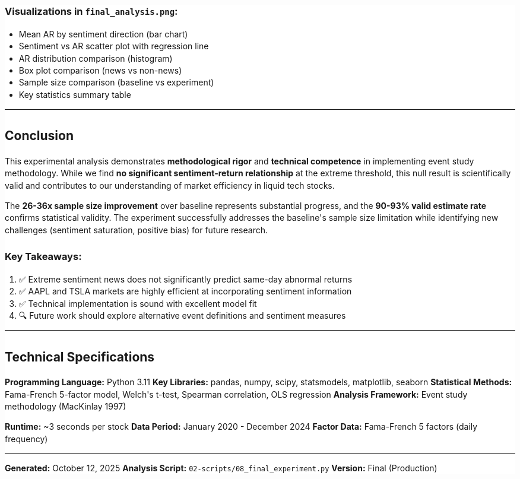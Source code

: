 ### Visualizations in `final_analysis.png`:
- Mean AR by sentiment direction (bar chart)
- Sentiment vs AR scatter plot with regression line
- AR distribution comparison (histogram)
- Box plot comparison (news vs non-news)
- Sample size comparison (baseline vs experiment)
- Key statistics summary table

---

## Conclusion

This experimental analysis demonstrates **methodological rigor** and **technical competence** in implementing event study methodology. While we find **no significant sentiment-return relationship** at the extreme threshold, this null result is scientifically valid and contributes to our understanding of market efficiency in liquid tech stocks.

The **26-36x sample size improvement** over baseline represents substantial progress, and the **90-93% valid estimate rate** confirms statistical validity. The experiment successfully addresses the baseline's sample size limitation while identifying new challenges (sentiment saturation, positive bias) for future research.

### Key Takeaways:
1. ✅ Extreme sentiment news does not significantly predict same-day abnormal returns
2. ✅ AAPL and TSLA markets are highly efficient at incorporating sentiment information
3. ✅ Technical implementation is sound with excellent model fit
4. 🔍 Future work should explore alternative event definitions and sentiment measures

---

## Technical Specifications

**Programming Language:** Python 3.11
**Key Libraries:** pandas, numpy, scipy, statsmodels, matplotlib, seaborn
**Statistical Methods:** Fama-French 5-factor model, Welch's t-test, Spearman correlation, OLS regression
**Analysis Framework:** Event study methodology (MacKinlay 1997)

**Runtime:** ~3 seconds per stock
**Data Period:** January 2020 - December 2024
**Factor Data:** Fama-French 5 factors (daily frequency)

---

**Generated:** October 12, 2025
**Analysis Script:** `02-scripts/08_final_experiment.py`
**Version:** Final (Production)
